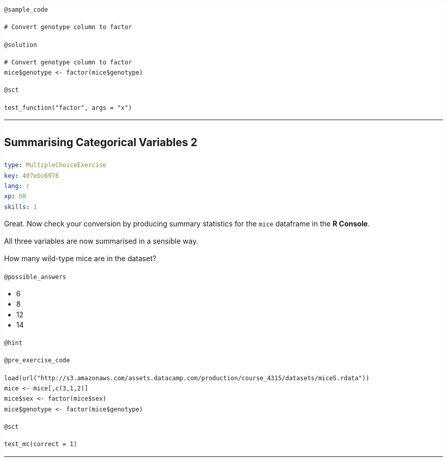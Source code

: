 `@sample_code`
```{r}
# Convert genotype column to factor

```

`@solution`
```{r}
# Convert genotype column to factor
mice$genotype <- factor(mice$genotype)

```

`@sct`
```{r}
test_function("factor", args = "x")
```

---

## Summarising Categorical Variables 2

```yaml
type: MultipleChoiceExercise
key: 407ebc6976
lang: r
xp: 50
skills: 1
```

Great. Now check your conversion by producing summary statistics for the `mice` dataframe in the **R Console**.

All three variables are now summarised in a sensible way.

How many wild-type mice are in the dataset?

`@possible_answers`
- 6
- 8
- 12
- 14

`@hint`


`@pre_exercise_code`
```{r}
load(url("http://s3.amazonaws.com/assets.datacamp.com/production/course_4315/datasets/mice5.rdata"))
mice <- mice[,c(3,1,2)]
mice$sex <- factor(mice$sex)
mice$genotype <- factor(mice$genotype)
```

`@sct`
```{r}
test_mc(correct = 1)
```

---